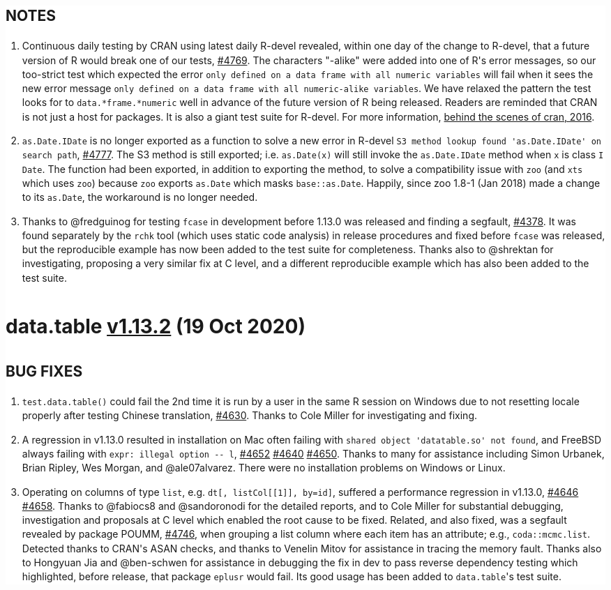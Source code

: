## NOTES

1. Continuous daily testing by CRAN using latest daily R-devel revealed, within one day of the change to R-devel, that a future version of R would break one of our tests, [#4769](https://github.com/Rdatatable/data.table/issues/4769). The characters "-alike" were added into one of R's error messages, so our too-strict test which expected the error `only defined on a data frame with all numeric variables` will fail when it sees the new error message `only defined on a data frame with all numeric-alike variables`. We have relaxed the pattern the test looks for to `data.*frame.*numeric` well in advance of the future version of R being released. Readers are reminded that CRAN is not just a host for packages. It is also a giant test suite for R-devel. For more information, [behind the scenes of cran, 2016](https://www.h2o.ai/blog/behind-the-scenes-of-cran/).

2. `as.Date.IDate` is no longer exported as a function to solve a new error in R-devel `S3 method lookup found 'as.Date.IDate' on search path`, [#4777](https://github.com/Rdatatable/data.table/issues/4777). The S3 method is still exported; i.e. `as.Date(x)` will still invoke the `as.Date.IDate` method when `x` is class `IDate`. The function had been exported, in addition to exporting the method, to solve a compatibility issue with `zoo` (and `xts` which uses `zoo`) because `zoo` exports `as.Date` which masks `base::as.Date`. Happily, since zoo 1.8-1 (Jan 2018) made a change to its `as.Date`, the workaround is no longer needed.

3. Thanks to @fredguinog for testing `fcase` in development before 1.13.0 was released and finding a segfault, [#4378](https://github.com/Rdatatable/data.table/issues/4378). It was found separately by the `rchk` tool (which uses static code analysis) in release procedures and fixed before `fcase` was released, but the reproducible example has now been added to the test suite for completeness. Thanks also to @shrektan for investigating, proposing a very similar fix at C level, and a different reproducible example which has also been added to the test suite.


# data.table [v1.13.2](https://github.com/Rdatatable/data.table/milestone/19?closed=1)  (19 Oct 2020)

## BUG FIXES

1. `test.data.table()` could fail the 2nd time it is run by a user in the same R session on Windows due to not resetting locale properly after testing Chinese translation, [#4630](https://github.com/Rdatatable/data.table/pull/4630). Thanks to Cole Miller for investigating and fixing.

2. A regression in v1.13.0 resulted in installation on Mac often failing with `shared object 'datatable.so' not found`, and FreeBSD always failing with `expr: illegal option -- l`, [#4652](https://github.com/Rdatatable/data.table/issues/4652) [#4640](https://github.com/Rdatatable/data.table/issues/4640) [#4650](https://github.com/Rdatatable/data.table/issues/4650). Thanks to many for assistance including Simon Urbanek, Brian Ripley, Wes Morgan, and @ale07alvarez. There were no installation problems on Windows or Linux.

3. Operating on columns of type `list`, e.g. `dt[, listCol[[1]], by=id]`, suffered a performance regression in v1.13.0, [#4646](https://github.com/Rdatatable/data.table/issues/4646) [#4658](https://github.com/Rdatatable/data.table/issues/4658). Thanks to @fabiocs8 and @sandoronodi for the detailed reports, and to Cole Miller for substantial debugging, investigation and proposals at C level which enabled the root cause to be fixed. Related, and also fixed, was a segfault revealed by package POUMM, [#4746](https://github.com/Rdatatable/data.table/issues/4746), when grouping a list column where each item has an attribute; e.g., `coda::mcmc.list`. Detected thanks to CRAN's ASAN checks, and thanks to Venelin Mitov for assistance in tracing the memory fault. Thanks also to Hongyuan Jia and @ben-schwen for assistance in debugging the fix in dev to pass reverse dependency testing which highlighted, before release, that package `eplusr` would fail. Its good usage has been added to `data.table`'s test suite.
